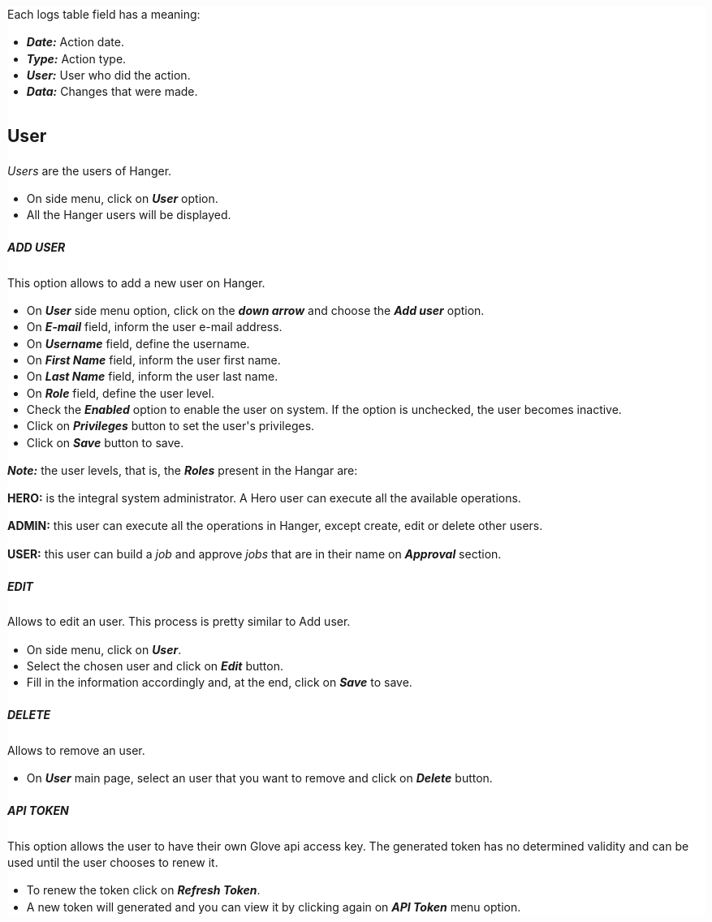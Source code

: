 Each logs table field has a meaning:

- ***Date:*** Action date.
- ***Type:*** Action type.
- ***User:*** User who did the action.
- ***Data:*** Changes that were made.

## User
*Users* are the users of Hanger.

- On side menu, click on ***User*** option.
- All the Hanger users will be displayed.

##### ADD USER
This option allows to add a new user on Hanger.

- On ***User*** side menu option, click on the ***down arrow*** and choose the ***Add user*** option.
- On ***E-mail*** field, inform the user e-mail address.
- On ***Username*** field, define the username.
- On ***First Name*** field, inform the user first name.
- On ***Last Name*** field, inform the user last name.
- On ***Role*** field, define the user level.
- Check the ***Enabled*** option to enable the user on system. If the option is unchecked, the user becomes inactive.
- Click on ***Privileges*** button to set the user's privileges.
- Click on ***Save*** button to save.

***Note:*** the user levels, that is, the ***Roles*** present in the Hangar are:

**HERO:** is the integral system administrator. A Hero user can execute all the available operations. 

**ADMIN:** this user can execute all the operations in Hanger, except create, edit or delete other users.

**USER:** this user can build a *job* and approve *jobs* that are in their name on ***Approval*** section.

##### EDIT
Allows to edit an user. This process is pretty similar to Add user.

- On side menu, click on ***User***.
- Select the chosen user and click on ***Edit*** button.
- Fill in the information accordingly and, at the end, click on ***Save*** to save.

##### DELETE
Allows to remove an user.

- On ***User*** main page, select an user that you want to remove and click on ***Delete*** button.

##### API TOKEN
This option allows the user to have their own Glove api access key. The generated token has no determined validity and can be used until the user chooses to renew it.

- To renew the token click on ***Refresh Token***.
- A new token will generated and you can view it by clicking again on ***API Token*** menu option.

